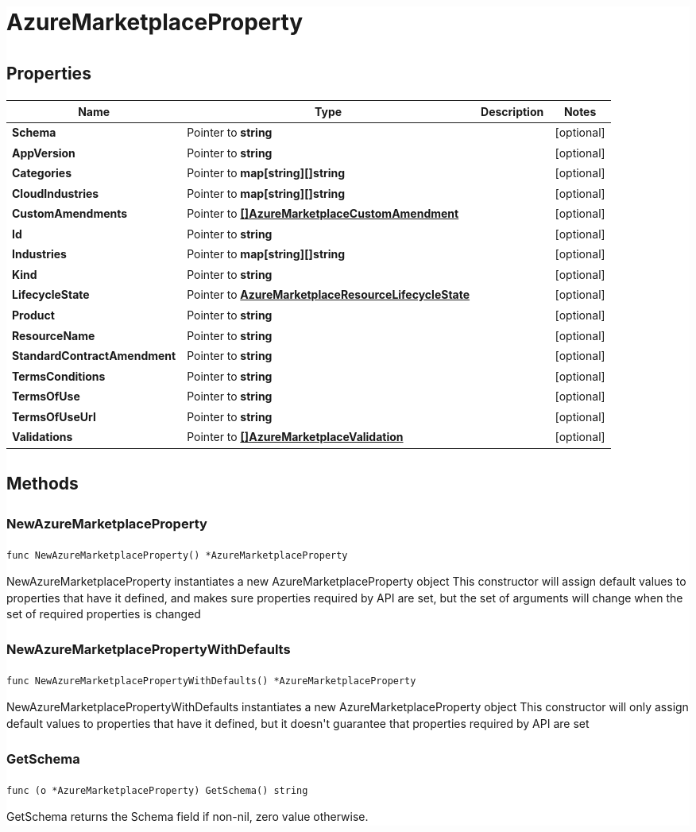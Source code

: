 # AzureMarketplaceProperty

## Properties

Name | Type | Description | Notes
------------ | ------------- | ------------- | -------------
**Schema** | Pointer to **string** |  | [optional] 
**AppVersion** | Pointer to **string** |  | [optional] 
**Categories** | Pointer to **map[string][]string** |  | [optional] 
**CloudIndustries** | Pointer to **map[string][]string** |  | [optional] 
**CustomAmendments** | Pointer to [**[]AzureMarketplaceCustomAmendment**](AzureMarketplaceCustomAmendment.md) |  | [optional] 
**Id** | Pointer to **string** |  | [optional] 
**Industries** | Pointer to **map[string][]string** |  | [optional] 
**Kind** | Pointer to **string** |  | [optional] 
**LifecycleState** | Pointer to [**AzureMarketplaceResourceLifecycleState**](AzureMarketplaceResourceLifecycleState.md) |  | [optional] 
**Product** | Pointer to **string** |  | [optional] 
**ResourceName** | Pointer to **string** |  | [optional] 
**StandardContractAmendment** | Pointer to **string** |  | [optional] 
**TermsConditions** | Pointer to **string** |  | [optional] 
**TermsOfUse** | Pointer to **string** |  | [optional] 
**TermsOfUseUrl** | Pointer to **string** |  | [optional] 
**Validations** | Pointer to [**[]AzureMarketplaceValidation**](AzureMarketplaceValidation.md) |  | [optional] 

## Methods

### NewAzureMarketplaceProperty

`func NewAzureMarketplaceProperty() *AzureMarketplaceProperty`

NewAzureMarketplaceProperty instantiates a new AzureMarketplaceProperty object
This constructor will assign default values to properties that have it defined,
and makes sure properties required by API are set, but the set of arguments
will change when the set of required properties is changed

### NewAzureMarketplacePropertyWithDefaults

`func NewAzureMarketplacePropertyWithDefaults() *AzureMarketplaceProperty`

NewAzureMarketplacePropertyWithDefaults instantiates a new AzureMarketplaceProperty object
This constructor will only assign default values to properties that have it defined,
but it doesn't guarantee that properties required by API are set

### GetSchema

`func (o *AzureMarketplaceProperty) GetSchema() string`

GetSchema returns the Schema field if non-nil, zero value otherwise.
